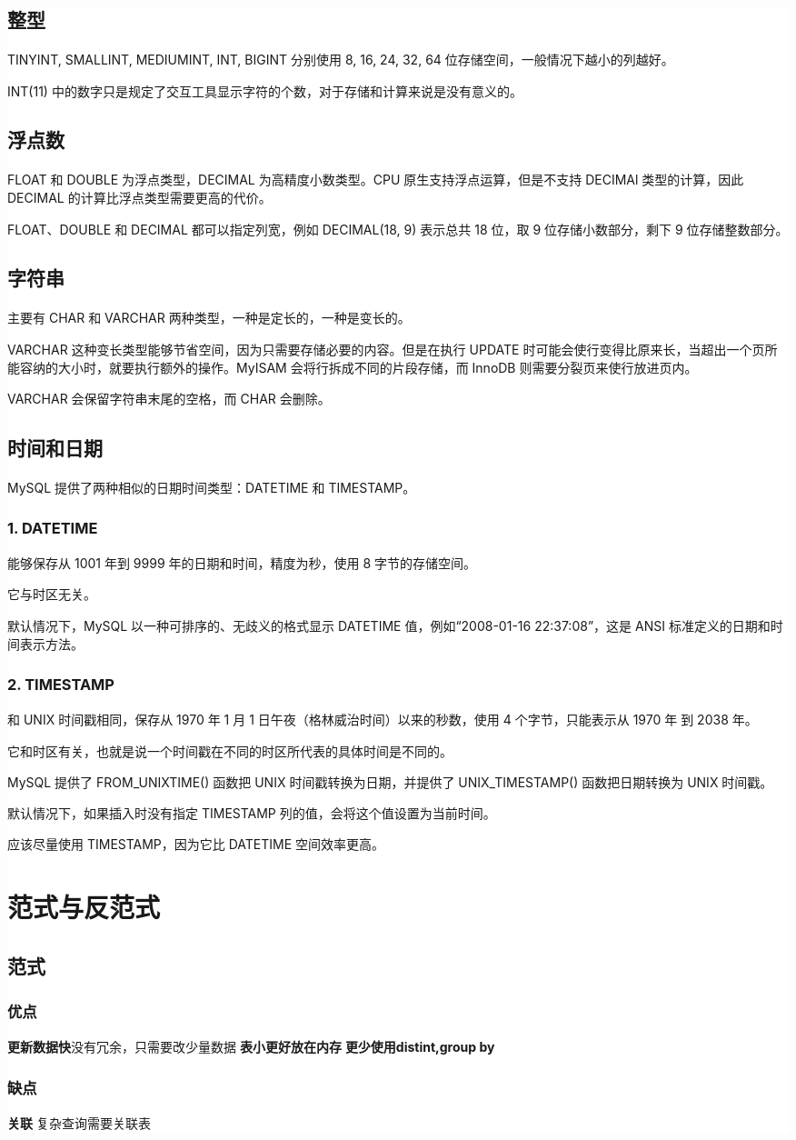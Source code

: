 ## 整型

TINYINT, SMALLINT, MEDIUMINT, INT, BIGINT 分别使用 8, 16, 24, 32, 64 位存储空间，一般情况下越小的列越好。

INT(11) 中的数字只是规定了交互工具显示字符的个数，对于存储和计算来说是没有意义的。

## 浮点数

FLOAT 和 DOUBLE 为浮点类型，DECIMAL 为高精度小数类型。CPU 原生支持浮点运算，但是不支持 DECIMAl 类型的计算，因此 DECIMAL 的计算比浮点类型需要更高的代价。

FLOAT、DOUBLE 和 DECIMAL 都可以指定列宽，例如 DECIMAL(18, 9) 表示总共 18 位，取 9 位存储小数部分，剩下 9 位存储整数部分。

## 字符串

主要有 CHAR 和 VARCHAR 两种类型，一种是定长的，一种是变长的。

VARCHAR 这种变长类型能够节省空间，因为只需要存储必要的内容。但是在执行 UPDATE 时可能会使行变得比原来长，当超出一个页所能容纳的大小时，就要执行额外的操作。MyISAM 会将行拆成不同的片段存储，而 InnoDB 则需要分裂页来使行放进页内。

VARCHAR 会保留字符串末尾的空格，而 CHAR 会删除。

## 时间和日期

MySQL 提供了两种相似的日期时间类型：DATETIME 和 TIMESTAMP。

### 1. DATETIME

能够保存从 1001 年到 9999 年的日期和时间，精度为秒，使用 8 字节的存储空间。

它与时区无关。

默认情况下，MySQL 以一种可排序的、无歧义的格式显示 DATETIME 值，例如“2008-01-16 22:37:08”，这是 ANSI 标准定义的日期和时间表示方法。

### 2. TIMESTAMP

和 UNIX 时间戳相同，保存从 1970 年 1 月 1 日午夜（格林威治时间）以来的秒数，使用 4 个字节，只能表示从 1970 年 到 2038 年。

它和时区有关，也就是说一个时间戳在不同的时区所代表的具体时间是不同的。

MySQL 提供了 FROM_UNIXTIME() 函数把 UNIX 时间戳转换为日期，并提供了 UNIX_TIMESTAMP() 函数把日期转换为 UNIX 时间戳。

默认情况下，如果插入时没有指定 TIMESTAMP 列的值，会将这个值设置为当前时间。

应该尽量使用 TIMESTAMP，因为它比 DATETIME 空间效率更高。
# 范式与反范式
## 范式
### 优点
**更新数据快**没有冗余，只需要改少量数据
**表小更好放在内存**
**更少使用distint,group by**
### 缺点
**关联** 复杂查询需要关联表
